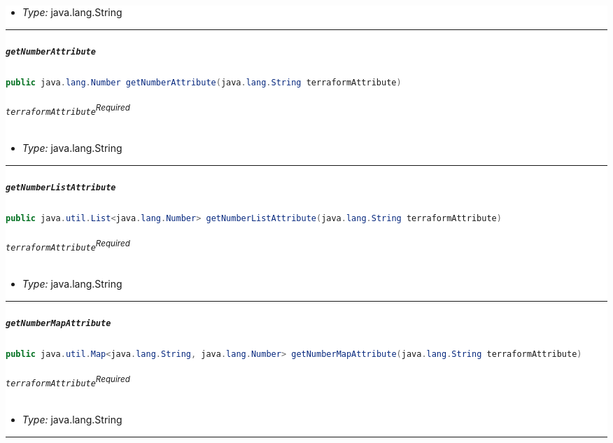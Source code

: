 - *Type:* java.lang.String

---

##### `getNumberAttribute` <a name="getNumberAttribute" id="@cdktf/provider-spotinst.elastigroupAwsSuspension.ElastigroupAwsSuspensionSuspensionOutputReference.getNumberAttribute"></a>

```java
public java.lang.Number getNumberAttribute(java.lang.String terraformAttribute)
```

###### `terraformAttribute`<sup>Required</sup> <a name="terraformAttribute" id="@cdktf/provider-spotinst.elastigroupAwsSuspension.ElastigroupAwsSuspensionSuspensionOutputReference.getNumberAttribute.parameter.terraformAttribute"></a>

- *Type:* java.lang.String

---

##### `getNumberListAttribute` <a name="getNumberListAttribute" id="@cdktf/provider-spotinst.elastigroupAwsSuspension.ElastigroupAwsSuspensionSuspensionOutputReference.getNumberListAttribute"></a>

```java
public java.util.List<java.lang.Number> getNumberListAttribute(java.lang.String terraformAttribute)
```

###### `terraformAttribute`<sup>Required</sup> <a name="terraformAttribute" id="@cdktf/provider-spotinst.elastigroupAwsSuspension.ElastigroupAwsSuspensionSuspensionOutputReference.getNumberListAttribute.parameter.terraformAttribute"></a>

- *Type:* java.lang.String

---

##### `getNumberMapAttribute` <a name="getNumberMapAttribute" id="@cdktf/provider-spotinst.elastigroupAwsSuspension.ElastigroupAwsSuspensionSuspensionOutputReference.getNumberMapAttribute"></a>

```java
public java.util.Map<java.lang.String, java.lang.Number> getNumberMapAttribute(java.lang.String terraformAttribute)
```

###### `terraformAttribute`<sup>Required</sup> <a name="terraformAttribute" id="@cdktf/provider-spotinst.elastigroupAwsSuspension.ElastigroupAwsSuspensionSuspensionOutputReference.getNumberMapAttribute.parameter.terraformAttribute"></a>

- *Type:* java.lang.String

---